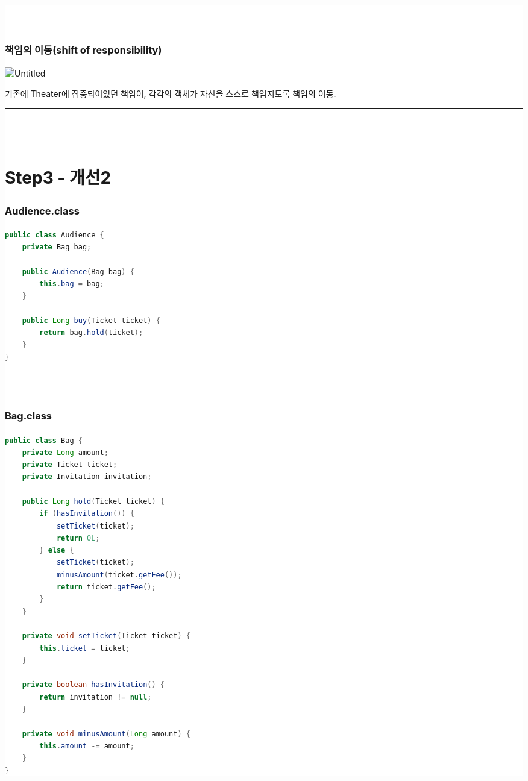 </br></br>

### 책임의 이동(shift of responsibility)

![Untitled](https://s3-us-west-2.amazonaws.com/secure.notion-static.com/4bbc01b4-9b8e-4fca-8e6f-57202dd4673b/Untitled.png)

기존에 Theater에 집중되어있던 책임이, 각각의 객체가 자신을 스스로 책임지도록 책임의 이동.

---

</br></br>

# Step3 - 개선2

### Audience.class

```java
public class Audience {
    private Bag bag;

    public Audience(Bag bag) {
        this.bag = bag;
    }

    public Long buy(Ticket ticket) {
        return bag.hold(ticket);
    }
}
```

</br></br>

### Bag.class

```java
public class Bag {
    private Long amount;
    private Ticket ticket;
    private Invitation invitation;

    public Long hold(Ticket ticket) {
        if (hasInvitation()) {
            setTicket(ticket);
            return 0L;
        } else {
            setTicket(ticket);
            minusAmount(ticket.getFee());
            return ticket.getFee();
        }
    }

    private void setTicket(Ticket ticket) {
        this.ticket = ticket;
    }

    private boolean hasInvitation() {
        return invitation != null;
    }

    private void minusAmount(Long amount) {
        this.amount -= amount;
    }
}
```
